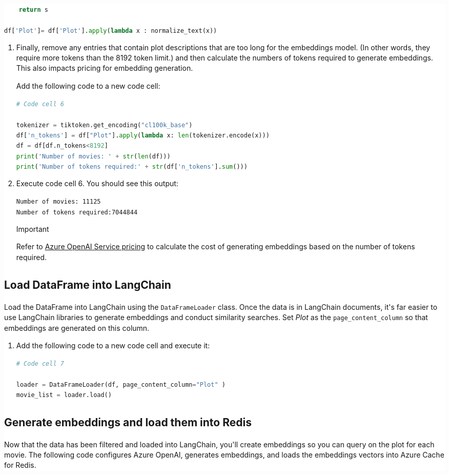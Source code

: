    ```python
       return s

   df['Plot']= df['Plot'].apply(lambda x : normalize_text(x))
   ```

1. Finally, remove any entries that contain plot descriptions that are too long for the embeddings model. (In other words, they require more tokens than the 8192 token limit.) and then calculate the numbers of tokens required to generate embeddings. This also impacts pricing for embedding generation.

   Add the following code to a new code cell:

   ```python
   # Code cell 6

   tokenizer = tiktoken.get_encoding("cl100k_base")
   df['n_tokens'] = df["Plot"].apply(lambda x: len(tokenizer.encode(x)))
   df = df[df.n_tokens<8192]
   print('Number of movies: ' + str(len(df)))
   print('Number of tokens required:' + str(df['n_tokens'].sum()))
   ```

1. Execute code cell 6. You should see this output:

   ```output
   Number of movies: 11125
   Number of tokens required:7044844
   ```

   > [!Important]
   > Refer to [Azure OpenAI Service pricing](https://azure.microsoft.com/pricing/details/cognitive-services/openai-service/) to calculate the cost of generating embeddings based on the number of tokens required.

## Load DataFrame into LangChain


Load the DataFrame into LangChain using the `DataFrameLoader` class. Once the data is in LangChain documents, it's far easier to use LangChain libraries to generate embeddings and conduct similarity searches. Set _Plot_ as the `page_content_column` so that embeddings are generated on this column.


1. Add the following code to a new code cell and execute it:

   ```python
   # Code cell 7

   loader = DataFrameLoader(df, page_content_column="Plot" )
   movie_list = loader.load()
   ```

## Generate embeddings and load them into Redis

Now that the data has been filtered and loaded into LangChain, you'll create embeddings so you can query on the plot for each movie. The following code configures Azure OpenAI, generates embeddings, and loads the embeddings vectors into Azure Cache for Redis.
